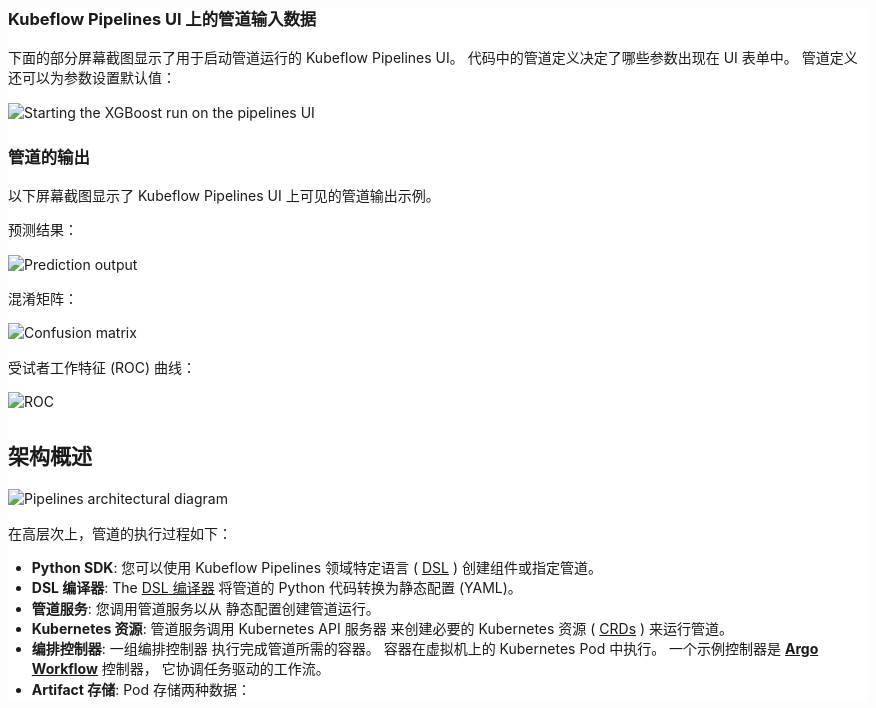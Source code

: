 ### Kubeflow Pipelines UI 上的管道输入数据

下面的部分屏幕截图显示了用于启动管道运行的 Kubeflow Pipelines UI。
代码中的管道定义决定了哪些参数出现在 UI 表单中。
管道定义还可以为参数设置默认值：

<img src="/docs/images/pipelines-start-xgboost-run.png" 
  alt="Starting the XGBoost run on the pipelines UI"
  class="mt-3 mb-3 border border-info rounded">

### 管道的输出

以下屏幕截图显示了 Kubeflow Pipelines UI 上可见的管道输出示例。

预测结果：

<img src="/docs/images/predict.png" 
  alt="Prediction output"
  class="mt-3 mb-3 p-3 border border-info rounded">

混淆矩阵：

<img src="/docs/images/cm.png" 
  alt="Confusion matrix"
  class="mt-3 mb-3 p-3 border border-info rounded">

受试者工作特征 (ROC) 曲线：

<img src="/docs/images/roc.png" 
  alt="ROC"
  class="mt-3 mb-3 p-3 border border-info rounded">

## 架构概述

<img src="/docs/images/pipelines-architecture.png" 
  alt="Pipelines architectural diagram"
  class="mt-3 mb-3 p-3 border border-info rounded">

在高层次上，管道的执行过程如下：

* **Python SDK**: 您可以使用 Kubeflow Pipelines 
  领域特定语言 ( [DSL](https://github.com/kubeflow/pipelines/tree/master/sdk/python/kfp/dsl) )
  创建组件或指定管道。
* **DSL 编译器**: The
  [DSL 编译器](https://github.com/kubeflow/pipelines/tree/master/sdk/python/kfp/compiler)
  将管道的 Python 代码转换为静态配置 (YAML)。
* **管道服务**: 您调用管道服务以从
  静态配置创建管道运行。
* **Kubernetes 资源**: 管道服务调用 Kubernetes API 服务器
  来创建必要的 Kubernetes 资源 ( [CRDs](https://kubernetes.io/docs/concepts/extend-kubernetes/api-extension/custom-resources/) ) 
  来运行管道。
* **编排控制器**: 一组编排控制器
  执行完成管道所需的容器。
  容器在虚拟机上的 Kubernetes Pod 中执行。
  一个示例控制器是
  **[Argo Workflow](https://github.com/argoproj/argo-workflows)** 控制器，
  它协调任务驱动的工作流。
* **Artifact 存储**: Pod 存储两种数据：
